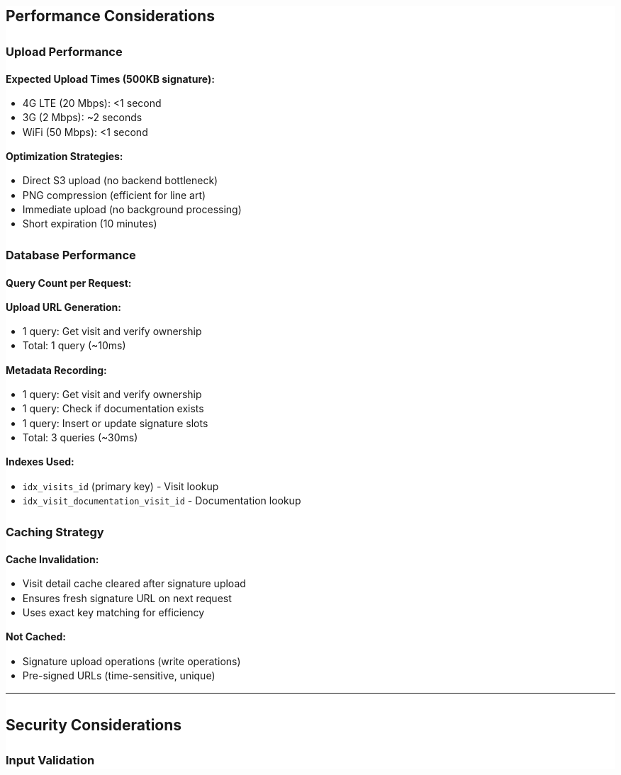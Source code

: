 ## Performance Considerations

### Upload Performance

**Expected Upload Times (500KB signature):**

- 4G LTE (20 Mbps): <1 second
- 3G (2 Mbps): ~2 seconds
- WiFi (50 Mbps): <1 second

**Optimization Strategies:**

- Direct S3 upload (no backend bottleneck)
- PNG compression (efficient for line art)
- Immediate upload (no background processing)
- Short expiration (10 minutes)

### Database Performance

**Query Count per Request:**

**Upload URL Generation:**

- 1 query: Get visit and verify ownership
- Total: 1 query (~10ms)

**Metadata Recording:**

- 1 query: Get visit and verify ownership
- 1 query: Check if documentation exists
- 1 query: Insert or update signature slots
- Total: 3 queries (~30ms)

**Indexes Used:**

- `idx_visits_id` (primary key) - Visit lookup
- `idx_visit_documentation_visit_id` - Documentation lookup

### Caching Strategy

**Cache Invalidation:**

- Visit detail cache cleared after signature upload
- Ensures fresh signature URL on next request
- Uses exact key matching for efficiency

**Not Cached:**

- Signature upload operations (write operations)
- Pre-signed URLs (time-sensitive, unique)

---

## Security Considerations

### Input Validation
